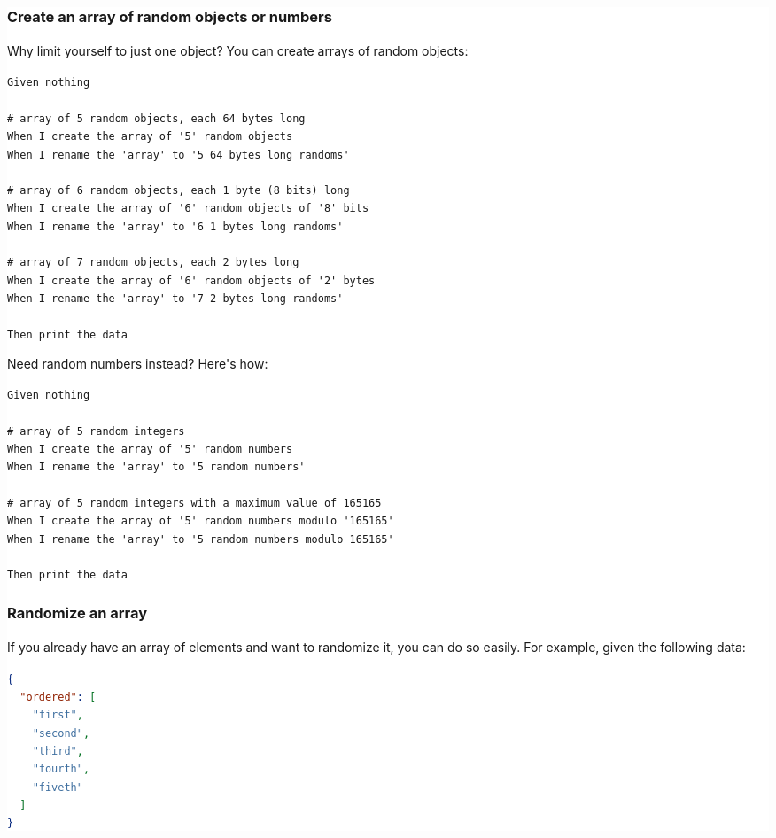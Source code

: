### Create an array of random objects or numbers

Why limit yourself to just one object? You can create arrays of random objects:

```gherkin
Given nothing

# array of 5 random objects, each 64 bytes long
When I create the array of '5' random objects
When I rename the 'array' to '5 64 bytes long randoms'

# array of 6 random objects, each 1 byte (8 bits) long
When I create the array of '6' random objects of '8' bits
When I rename the 'array' to '6 1 bytes long randoms'

# array of 7 random objects, each 2 bytes long
When I create the array of '6' random objects of '2' bytes
When I rename the 'array' to '7 2 bytes long randoms'

Then print the data
```

Need random numbers instead? Here's how:

```gherkin
Given nothing

# array of 5 random integers
When I create the array of '5' random numbers
When I rename the 'array' to '5 random numbers'

# array of 5 random integers with a maximum value of 165165
When I create the array of '5' random numbers modulo '165165'
When I rename the 'array' to '5 random numbers modulo 165165'

Then print the data
```

### Randomize an array

If you already have an array of elements and want to randomize it, you can do so easily.
For example, given the following data:

```json
{
  "ordered": [
    "first",
    "second",
    "third",
    "fourth",
    "fiveth"
  ]
}
```
